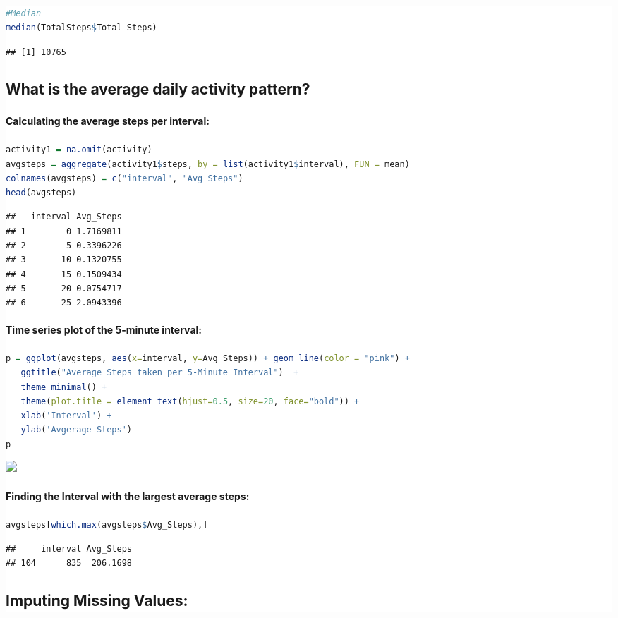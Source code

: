```r
#Median
median(TotalSteps$Total_Steps)
```

```
## [1] 10765
```

## What is the average daily activity pattern?

#### Calculating the average steps per interval:


```r
activity1 = na.omit(activity)
avgsteps = aggregate(activity1$steps, by = list(activity1$interval), FUN = mean)
colnames(avgsteps) = c("interval", "Avg_Steps")
head(avgsteps)
```

```
##   interval Avg_Steps
## 1        0 1.7169811
## 2        5 0.3396226
## 3       10 0.1320755
## 4       15 0.1509434
## 5       20 0.0754717
## 6       25 2.0943396
```

#### Time series plot of the 5-minute interval:

```r
p = ggplot(avgsteps, aes(x=interval, y=Avg_Steps)) + geom_line(color = "pink") +
   ggtitle("Average Steps taken per 5-Minute Interval")  +
   theme_minimal() + 
   theme(plot.title = element_text(hjust=0.5, size=20, face="bold")) +
   xlab('Interval') +
   ylab('Avgerage Steps')
p
```

![](PA1_template_files/figure-html/unnamed-chunk-7-1.png)

#### Finding the Interval with the largest average steps:

```r
avgsteps[which.max(avgsteps$Avg_Steps),]
```

```
##     interval Avg_Steps
## 104      835  206.1698
```

## Imputing Missing Values:
